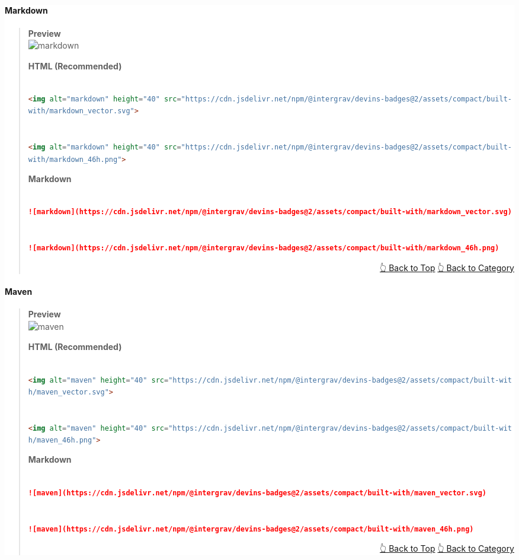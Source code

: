 #### Markdown

> **Preview**  
> ![markdown](https://cdn.jsdelivr.net/npm/@intergrav/devins-badges@2/assets/compact/built-with/markdown_46h.png)
> 
> **HTML (Recommended)**  
> ```html
> 
> <img alt="markdown" height="40" src="https://cdn.jsdelivr.net/npm/@intergrav/devins-badges@2/assets/compact/built-with/markdown_vector.svg">
> 
> 
> <img alt="markdown" height="40" src="https://cdn.jsdelivr.net/npm/@intergrav/devins-badges@2/assets/compact/built-with/markdown_46h.png">
> ```
> 
> **Markdown**  
> ```markdown
> 
> ![markdown](https://cdn.jsdelivr.net/npm/@intergrav/devins-badges@2/assets/compact/built-with/markdown_vector.svg)
> 
> 
> ![markdown](https://cdn.jsdelivr.net/npm/@intergrav/devins-badges@2/assets/compact/built-with/markdown_46h.png)
> ```
> 
> <div align="right"><a href="#categories">👆 Back to Top</a> <a href="#built-with">👆 Back to Category</a></div>

#### Maven

> **Preview**  
> ![maven](https://cdn.jsdelivr.net/npm/@intergrav/devins-badges@2/assets/compact/built-with/maven_46h.png)
> 
> **HTML (Recommended)**  
> ```html
> 
> <img alt="maven" height="40" src="https://cdn.jsdelivr.net/npm/@intergrav/devins-badges@2/assets/compact/built-with/maven_vector.svg">
> 
> 
> <img alt="maven" height="40" src="https://cdn.jsdelivr.net/npm/@intergrav/devins-badges@2/assets/compact/built-with/maven_46h.png">
> ```
> 
> **Markdown**  
> ```markdown
> 
> ![maven](https://cdn.jsdelivr.net/npm/@intergrav/devins-badges@2/assets/compact/built-with/maven_vector.svg)
> 
> 
> ![maven](https://cdn.jsdelivr.net/npm/@intergrav/devins-badges@2/assets/compact/built-with/maven_46h.png)
> ```
> 
> <div align="right"><a href="#categories">👆 Back to Top</a> <a href="#built-with">👆 Back to Category</a></div>
